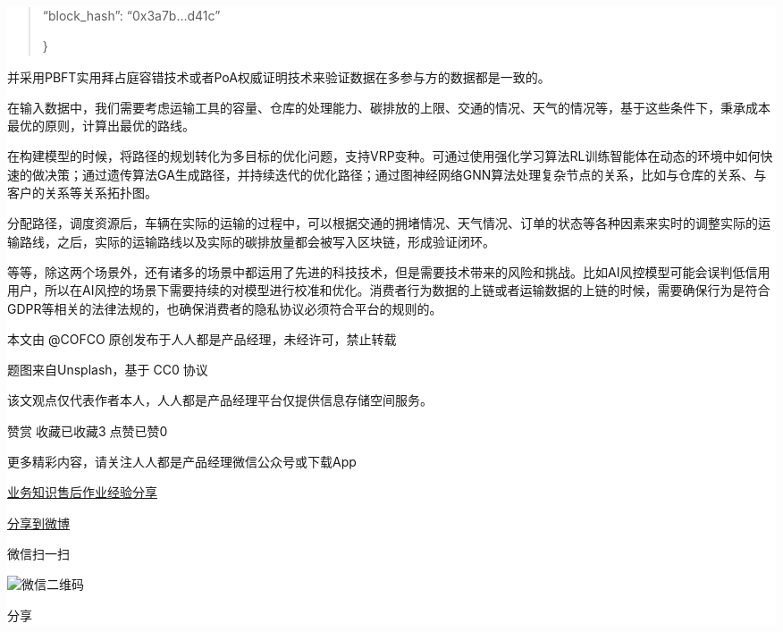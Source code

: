 > “block\_hash”: “0x3a7b…d41c”
> 
> }

并采用PBFT实用拜占庭容错技术或者PoA权威证明技术来验证数据在多参与方的数据都是一致的。

在输入数据中，我们需要考虑运输工具的容量、仓库的处理能力、碳排放的上限、交通的情况、天气的情况等，基于这些条件下，秉承成本最优的原则，计算出最优的路线。

在构建模型的时候，将路径的规划转化为多目标的优化问题，支持VRP变种。可通过使用强化学习算法RL训练智能体在动态的环境中如何快速的做决策；通过遗传算法GA生成路径，并持续迭代的优化路径；通过图神经网络GNN算法处理复杂节点的关系，比如与仓库的关系、与客户的关系等关系拓扑图。

分配路径，调度资源后，车辆在实际的运输的过程中，可以根据交通的拥堵情况、天气情况、订单的状态等各种因素来实时的调整实际的运输路线，之后，实际的运输路线以及实际的碳排放量都会被写入区块链，形成验证闭环。

等等，除这两个场景外，还有诸多的场景中都运用了先进的科技技术，但是需要技术带来的风险和挑战。比如AI风控模型可能会误判低信用用户，所以在AI风控的场景下需要持续的对模型进行校准和优化。消费者行为数据的上链或者运输数据的上链的时候，需要确保行为是符合GDPR等相关的法律法规的，也确保消费者的隐私协议必须符合平台的规则的。

本文由 @COFCO 原创发布于人人都是产品经理，未经许可，禁止转载

题图来自Unsplash，基于 CC0 协议

该文观点仅代表作者本人，人人都是产品经理平台仅提供信息存储空间服务。

赞赏 收藏已收藏3 点赞已赞0

更多精彩内容，请关注人人都是产品经理微信公众号或下载App

[业务知识](https://www.woshipm.com/tag/%e4%b8%9a%e5%8a%a1%e7%9f%a5%e8%af%86)[售后作业](https://www.woshipm.com/tag/%e5%94%ae%e5%90%8e%e4%bd%9c%e4%b8%9a)[经验分享](https://www.woshipm.com/tag/%e7%bb%8f%e9%aa%8c%e5%88%86%e4%ba%ab)

[分享到微博](https://service.weibo.com/share/share.php?appkey=2775287854&title=售后作业自动化&url=https://www.woshipm.com/pd/6197852.html&pic=https://image.woshipm.com/2023/04/13/2810016a-d9de-11ed-8fc2-00163e0b5ff3.jpg)

微信扫一扫

![微信二维码](https://api.pwmqr.com/qrcode/create/?url=https://www.woshipm.com/pd/6197852.html)

分享